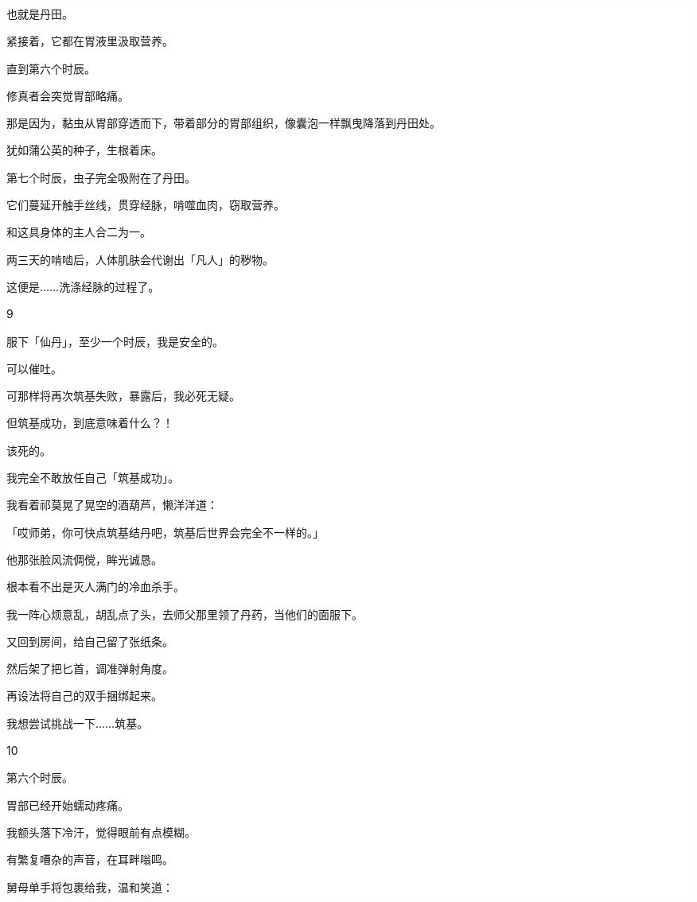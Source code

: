 也就是丹田。

紧接着，它都在胃液里汲取营养。

直到第六个时辰。

修真者会突觉胃部略痛。

那是因为，黏虫从胃部穿透而下，带着部分的胃部组织，像囊泡一样飘曳降落到丹田处。

犹如蒲公英的种子，生根着床。

第七个时辰，虫子完全吸附在了丹田。

它们蔓延开触手丝线，贯穿经脉，啃噬血肉，窃取营养。

和这具身体的主人合二为一。

两三天的啃啮后，人体肌肤会代谢出「凡人」的秽物。

这便是……洗涤经脉的过程了。

9

服下「仙丹」，至少一个时辰，我是安全的。

可以催吐。

可那样将再次筑基失败，暴露后，我必死无疑。

但筑基成功，到底意味着什么？！

该死的。

我完全不敢放任自己「筑基成功」。

我看着祁莫晃了晃空的酒葫芦，懒洋洋道：

「哎师弟，你可快点筑基结丹吧，筑基后世界会完全不一样的。」

他那张脸风流倜傥，眸光诚恳。

根本看不出是灭人满门的冷血杀手。

我一阵心烦意乱，胡乱点了头，去师父那里领了丹药，当他们的面服下。

又回到房间，给自己留了张纸条。

然后架了把匕首，调准弹射角度。

再设法将自己的双手捆绑起来。

我想尝试挑战一下……筑基。

10

第六个时辰。

胃部已经开始蠕动疼痛。

我额头落下冷汗，觉得眼前有点模糊。

有繁复嘈杂的声音，在耳畔嗡鸣。

舅母单手将包裹给我，温和笑道：
